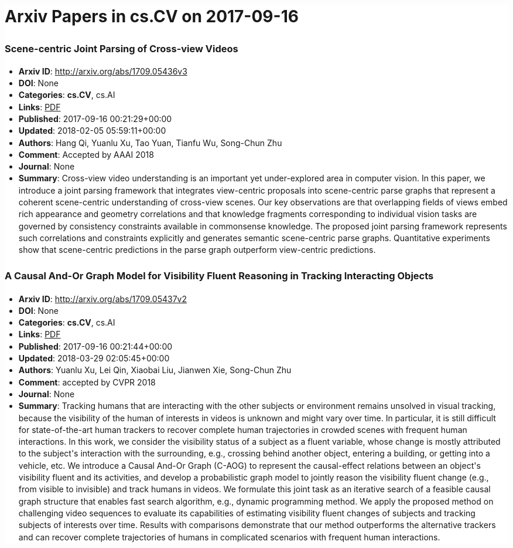 # Arxiv Papers in cs.CV on 2017-09-16
### Scene-centric Joint Parsing of Cross-view Videos
- **Arxiv ID**: http://arxiv.org/abs/1709.05436v3
- **DOI**: None
- **Categories**: **cs.CV**, cs.AI
- **Links**: [PDF](http://arxiv.org/pdf/1709.05436v3)
- **Published**: 2017-09-16 00:21:29+00:00
- **Updated**: 2018-02-05 05:59:11+00:00
- **Authors**: Hang Qi, Yuanlu Xu, Tao Yuan, Tianfu Wu, Song-Chun Zhu
- **Comment**: Accepted by AAAI 2018
- **Journal**: None
- **Summary**: Cross-view video understanding is an important yet under-explored area in computer vision. In this paper, we introduce a joint parsing framework that integrates view-centric proposals into scene-centric parse graphs that represent a coherent scene-centric understanding of cross-view scenes. Our key observations are that overlapping fields of views embed rich appearance and geometry correlations and that knowledge fragments corresponding to individual vision tasks are governed by consistency constraints available in commonsense knowledge. The proposed joint parsing framework represents such correlations and constraints explicitly and generates semantic scene-centric parse graphs. Quantitative experiments show that scene-centric predictions in the parse graph outperform view-centric predictions.



### A Causal And-Or Graph Model for Visibility Fluent Reasoning in Tracking Interacting Objects
- **Arxiv ID**: http://arxiv.org/abs/1709.05437v2
- **DOI**: None
- **Categories**: **cs.CV**, cs.AI
- **Links**: [PDF](http://arxiv.org/pdf/1709.05437v2)
- **Published**: 2017-09-16 00:21:44+00:00
- **Updated**: 2018-03-29 02:05:45+00:00
- **Authors**: Yuanlu Xu, Lei Qin, Xiaobai Liu, Jianwen Xie, Song-Chun Zhu
- **Comment**: accepted by CVPR 2018
- **Journal**: None
- **Summary**: Tracking humans that are interacting with the other subjects or environment remains unsolved in visual tracking, because the visibility of the human of interests in videos is unknown and might vary over time. In particular, it is still difficult for state-of-the-art human trackers to recover complete human trajectories in crowded scenes with frequent human interactions. In this work, we consider the visibility status of a subject as a fluent variable, whose change is mostly attributed to the subject's interaction with the surrounding, e.g., crossing behind another object, entering a building, or getting into a vehicle, etc. We introduce a Causal And-Or Graph (C-AOG) to represent the causal-effect relations between an object's visibility fluent and its activities, and develop a probabilistic graph model to jointly reason the visibility fluent change (e.g., from visible to invisible) and track humans in videos. We formulate this joint task as an iterative search of a feasible causal graph structure that enables fast search algorithm, e.g., dynamic programming method. We apply the proposed method on challenging video sequences to evaluate its capabilities of estimating visibility fluent changes of subjects and tracking subjects of interests over time. Results with comparisons demonstrate that our method outperforms the alternative trackers and can recover complete trajectories of humans in complicated scenarios with frequent human interactions.
